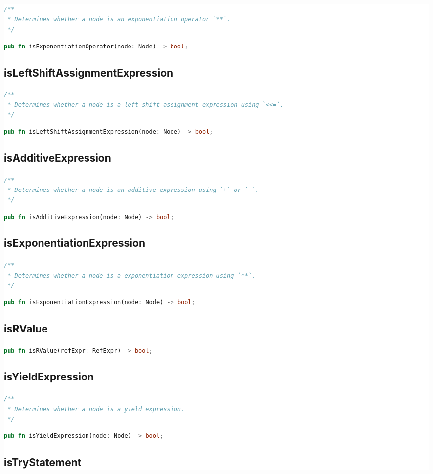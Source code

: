 ```rust
/**
 * Determines whether a node is an exponentiation operator `**`.
 */
```
```rust
pub fn isExponentiationOperator(node: Node) -> bool;
```
## isLeftShiftAssignmentExpression

```rust
/**
 * Determines whether a node is a left shift assignment expression using `<<=`.
 */
```
```rust
pub fn isLeftShiftAssignmentExpression(node: Node) -> bool;
```
## isAdditiveExpression

```rust
/**
 * Determines whether a node is an additive expression using `+` or `-`.
 */
```
```rust
pub fn isAdditiveExpression(node: Node) -> bool;
```
## isExponentiationExpression

```rust
/**
 * Determines whether a node is a exponentiation expression using `**`.
 */
```
```rust
pub fn isExponentiationExpression(node: Node) -> bool;
```
## isRValue

```rust
pub fn isRValue(refExpr: RefExpr) -> bool;
```
## isYieldExpression

```rust
/**
 * Determines whether a node is a yield expression.
 */
```
```rust
pub fn isYieldExpression(node: Node) -> bool;
```
## isTryStatement
